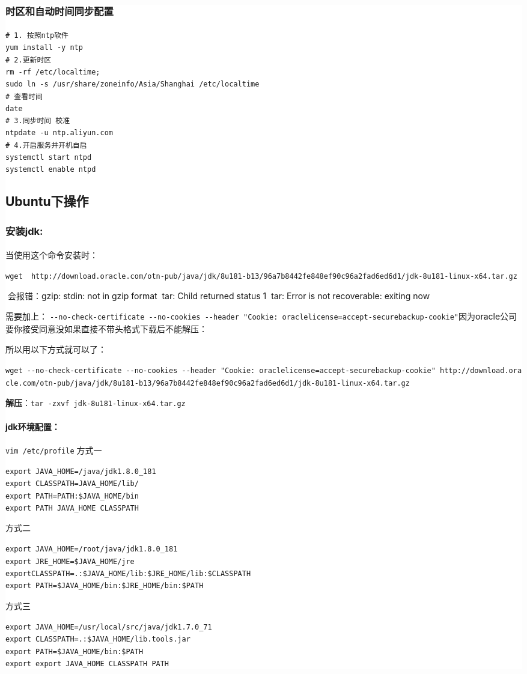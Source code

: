 ###  时区和自动时间同步配置

```
# 1. 按照ntp软件
yum install -y ntp
# 2.更新时区
rm -rf /etc/localtime;
sudo ln -s /usr/share/zoneinfo/Asia/Shanghai /etc/localtime
# 查看时间
date
# 3.同步时间 校准
ntpdate -u ntp.aliyun.com
# 4.开启服务并开机自启
systemctl start ntpd
systemctl enable ntpd
```



## Ubuntu下操作

### 安装jdk:

当使用这个命令安装时：

`wget  http://download.oracle.com/otn-pub/java/jdk/8u181-b13/96a7b8442fe848ef90c96a2fad6ed6d1/jdk-8u181-linux-x64.tar.gz`

​	会报错：gzip: stdin: not in gzip format 
​	tar: Child returned status 1 
​	tar: Error is not recoverable: exiting now 

需要加上： `--no-check-certificate --no-cookies --header "Cookie: oraclelicense=accept-securebackup-cookie"`因为oracle公司要你接受同意没如果直接不带头格式下载后不能解压：

所以用以下方式就可以了：

```
wget --no-check-certificate --no-cookies --header "Cookie: oraclelicense=accept-securebackup-cookie" http://download.oracle.com/otn-pub/java/jdk/8u181-b13/96a7b8442fe848ef90c96a2fad6ed6d1/jdk-8u181-linux-x64.tar.gz
```

**解压**：`tar -zxvf jdk-8u181-linux-x64.tar.gz`

#### **jdk环境配置：**

`vim /etc/profile`
方式一
```
export JAVA_HOME=/java/jdk1.8.0_181
export CLASSPATH=JAVA_HOME/lib/
export PATH=PATH:$JAVA_HOME/bin
export PATH JAVA_HOME CLASSPATH
```
方式二
```
export JAVA_HOME=/root/java/jdk1.8.0_181
export JRE_HOME=$JAVA_HOME/jre
exportCLASSPATH=.:$JAVA_HOME/lib:$JRE_HOME/lib:$CLASSPATH
export PATH=$JAVA_HOME/bin:$JRE_HOME/bin:$PATH
```
方式三
```
export JAVA_HOME=/usr/local/src/java/jdk1.7.0_71
export CLASSPATH=.:$JAVA_HOME/lib.tools.jar
export PATH=$JAVA_HOME/bin:$PATH
export export JAVA_HOME CLASSPATH PATH
```